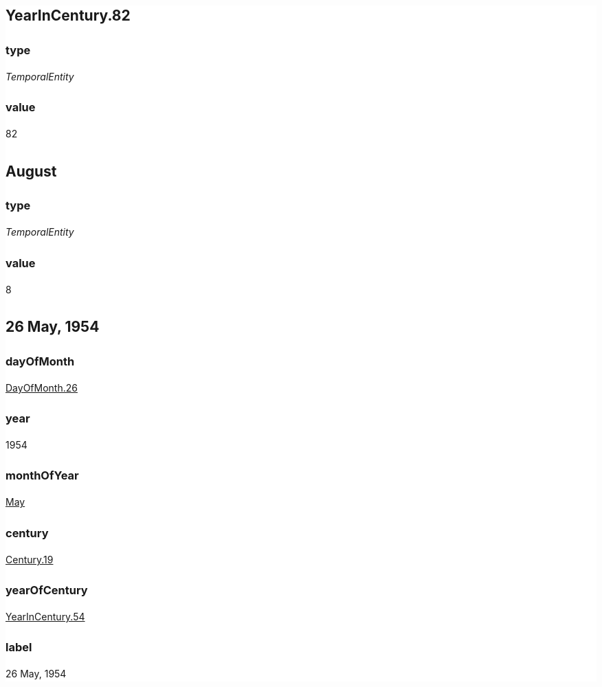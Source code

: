 ## YearInCentury.82

### type


*TemporalEntity*

### value


82

## August

### type


*TemporalEntity*

### value


8

## 26 May, 1954

### dayOfMonth


[DayOfMonth.26](#DayOfMonth.26)

### year


1954

### monthOfYear


[May](#May)

### century


[Century.19](#Century.19)

### yearOfCentury


[YearInCentury.54](#YearInCentury.54)

### label


26 May, 1954
